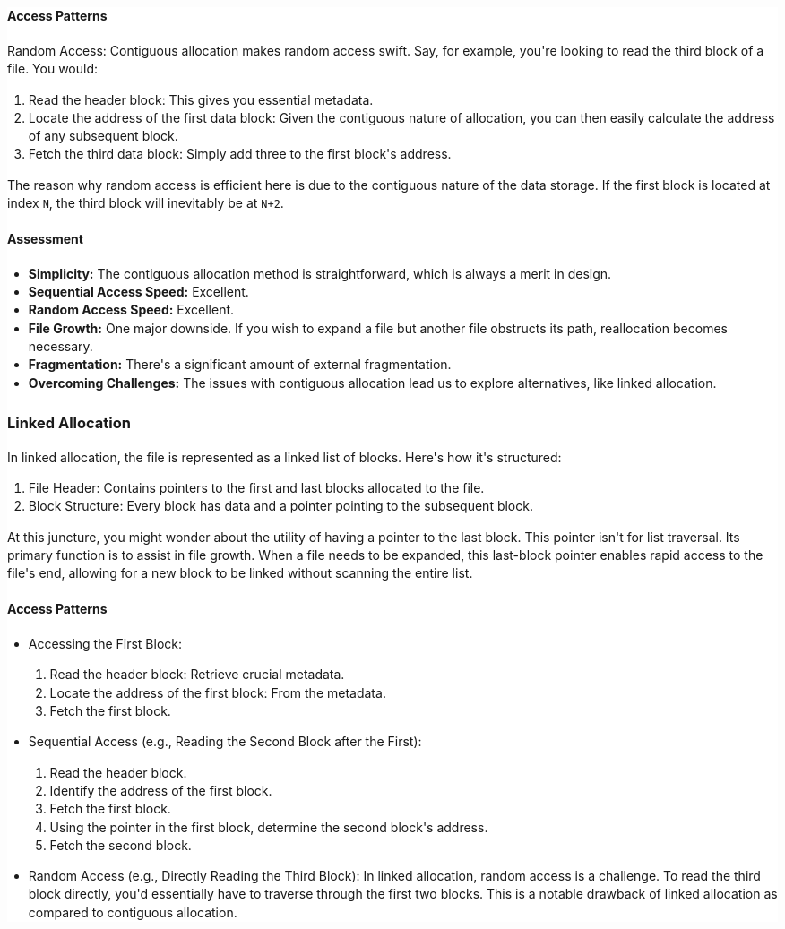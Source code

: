 #### Access Patterns

Random Access: Contiguous allocation makes random access swift. Say, for example, you're looking to read the third block of a file. You would:

1. Read the header block: This gives you essential metadata.
2. Locate the address of the first data block: Given the contiguous nature of allocation, you can then easily calculate the address of any subsequent block.
3. Fetch the third data block: Simply add three to the first block's address.

The reason why random access is efficient here is due to the contiguous nature of the data storage. If the first block is located at index `N`, the third block will inevitably be at `N+2`.

#### Assessment

- **Simplicity:** The contiguous allocation method is straightforward, which is always a merit in design.
- **Sequential Access Speed:** Excellent.
- **Random Access Speed:** Excellent.
- **File Growth:** One major downside. If you wish to expand a file but another file obstructs its path, reallocation becomes necessary.
- **Fragmentation:** There's a significant amount of external fragmentation.
- **Overcoming Challenges:** The issues with contiguous allocation lead us to explore alternatives, like linked allocation.


### Linked Allocation

In linked allocation, the file is represented as a linked list of blocks. Here's how it's structured:

1. File Header: Contains pointers to the first and last blocks allocated to the file.
2. Block Structure: Every block has data and a pointer pointing to the subsequent block.

At this juncture, you might wonder about the utility of having a pointer to the last block. This pointer isn't for list traversal. Its primary function is to assist in file growth. When a file needs to be expanded, this last-block pointer enables rapid access to the file's end, allowing for a new block to be linked without scanning the entire list.

#### Access Patterns

- Accessing the First Block:

    1. Read the header block: Retrieve crucial metadata.
    2. Locate the address of the first block: From the metadata.
    3. Fetch the first block.

- Sequential Access (e.g., Reading the Second Block after the First):

    1. Read the header block.
    2. Identify the address of the first block.
    3. Fetch the first block.
    4. Using the pointer in the first block, determine the second block's address.
    5. Fetch the second block.

- Random Access (e.g., Directly Reading the Third Block): In linked allocation, random access is a challenge. To read the third block directly, you'd essentially have to traverse through the first two blocks. This is a notable drawback of linked allocation as compared to contiguous allocation.
